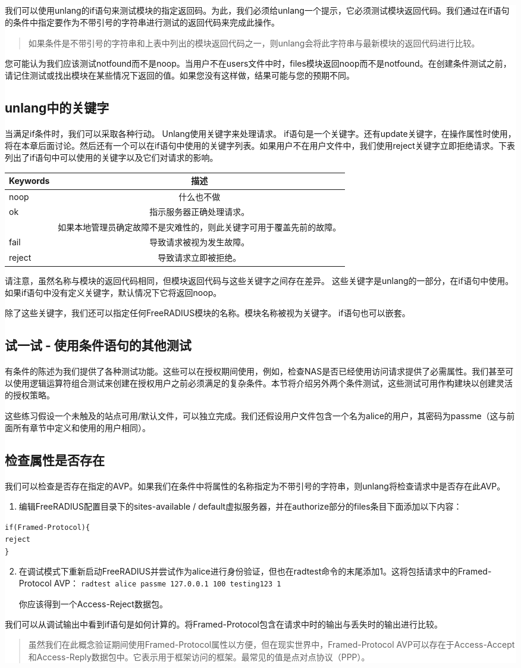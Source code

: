 我们可以使用unlang的if语句来测试模块的指定返回码。为此，我们必须给unlang一个提示，它必须测试模块返回代码。我们通过在if语句的条件中指定要作为不带引号的字符串进行测试的返回代码来完成此操作。

>如果条件是不带引号的字符串和上表中列出的模块返回代码之一，则unlang会将此字符串与最新模块的返回代码进行比较。

您可能认为我们应该测试notfound而不是noop。当用户不在users文件中时，files模块返回noop而不是notfound。在创建条件测试之前，请记住测试或找出模块在某些情况下返回的值。如果您没有这样做，结果可能与您的预期不同。

## unlang中的关键字
当满足if条件时，我们可以采取各种行动。 Unlang使用关键字来处理请求。 if语句是一个关键字。还有update关键字，在操作属性时使用，将在本章后面讨论。然后还有一个可以在if语句中使用的关键字列表。如果用户不在用户文件中，我们使用reject关键字立即拒绝请求。下表列出了if语句中可以使用的关键字以及它们对请求的影响。

|Keywords|描述|
|:-|:-:|
|noop|什么也不做|
|ok|指示服务器正确处理请求。|
||如果本地管理员确定故障不是灾难性的，则此关键字可用于覆盖先前的故障。|
|fail|导致请求被视为发生故障。|
|reject|导致请求立即被拒绝。|

请注意，虽然名称与模块的返回代码相同，但模块返回代码与这些关键字之间存在差异。 这些关键字是unlang的一部分，在if语句中使用。 如果if语句中没有定义关键字，默认情况下它将返回noop。

除了这些关键字，我们还可以指定任何FreeRADIUS模块的名称。模块名称被视为关键字。 if语句也可以嵌套。

## 试一试 - 使用条件语句的其他测试

有条件的陈述为我们提供了各种测试功能。这些可以在授权期间使用，例如，检查NAS是否已经使用访问请求提供了必需属性。我们甚至可以使用逻辑运算符组合测试来创建在授权用户之前必须满足的复杂条件。本节将介绍另外两个条件测试，这些测试可用作构建块以创建灵活的授权策略。

这些练习假设一个未触及的站点可用/默认文件，可以独立完成。我们还假设用户文件包含一个名为alice的用户，其密码为passme（这与前面所有章节中定义和使用的用户相同）。

## 检查属性是否存在
我们可以检查是否存在指定的AVP。如果我们在条件中将属性的名称指定为不带引号的字符串，则unlang将检查请求中是否存在此AVP。

1. 编辑FreeRADIUS配置目录下的sites-available / default虚拟服务器，并在authorize部分的files条目下面添加以下内容：
```
if(Framed-Protocol){
reject
}
```
2. 在调试模式下重新启动FreeRADIUS并尝试作为alice进行身份验证，但也在radtest命令的末尾添加1。这将包括请求中的Framed-Protocol AVP：
`radtest alice passme 127.0.0.1 100 testing123 1`

	你应该得到一个Access-Reject数据包。

我们可以从调试输出中看到if语句是如何计算的。将Framed-Protocol包含在请求中时的输出与丢失时的输出进行比较。

>虽然我们在此概念验证期间使用Framed-Protocol属性以方便，但在现实世界中，Framed-Protocol AVP可以存在于Access-Accept和Access-Reply数据包中。它表示用于框架访问的框架。最常见的值是点对点协议（PPP）。
